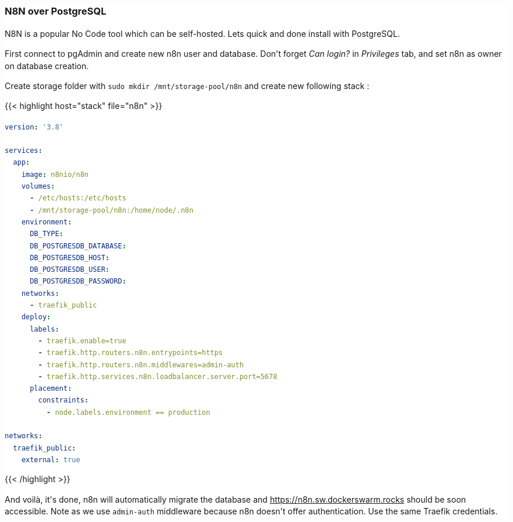 ### N8N over PostgreSQL

N8N is a popular No Code tool which can be self-hosted. Lets quick and done install with PostgreSQL.

First connect to pgAdmin and create new n8n user and database. Don't forget *Can login?* in *Privileges* tab, and set n8n as owner on database creation.

Create storage folder with `sudo mkdir /mnt/storage-pool/n8n` and create new following stack :

{{< highlight host="stack" file="n8n" >}}

```yml
version: '3.8'

services:
  app:
    image: n8nio/n8n
    volumes:
      - /etc/hosts:/etc/hosts
      - /mnt/storage-pool/n8n:/home/node/.n8n
    environment:
      DB_TYPE:
      DB_POSTGRESDB_DATABASE:
      DB_POSTGRESDB_HOST:
      DB_POSTGRESDB_USER:
      DB_POSTGRESDB_PASSWORD:
    networks:
      - traefik_public
    deploy:
      labels:
        - traefik.enable=true
        - traefik.http.routers.n8n.entrypoints=https
        - traefik.http.routers.n8n.middlewares=admin-auth
        - traefik.http.services.n8n.loadbalancer.server.port=5678
      placement:
        constraints:
          - node.labels.environment == production

networks:
  traefik_public:
    external: true
```

{{< /highlight >}}

And voilà, it's done, n8n will automatically migrate the database and <https://n8n.sw.dockerswarm.rocks> should be soon accessible. Note as we use `admin-auth` middleware because n8n doesn't offer authentication. Use the same Traefik credentials.
